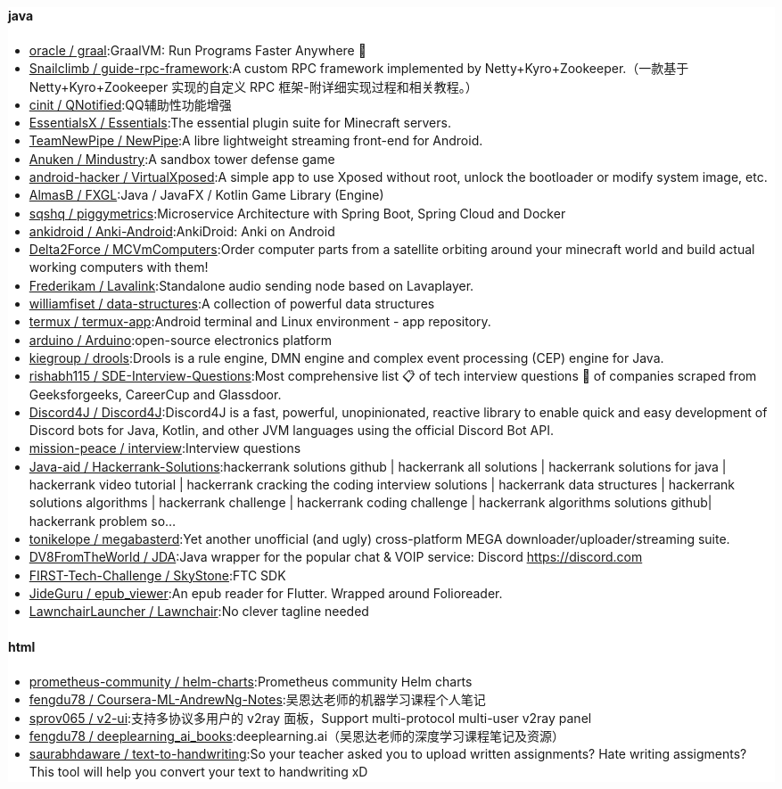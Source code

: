 #### java
* [oracle / graal](https://github.com/oracle/graal):GraalVM: Run Programs Faster Anywhere 🚀
* [Snailclimb / guide-rpc-framework](https://github.com/Snailclimb/guide-rpc-framework):A custom RPC framework implemented by Netty+Kyro+Zookeeper.（一款基于 Netty+Kyro+Zookeeper 实现的自定义 RPC 框架-附详细实现过程和相关教程。）
* [cinit / QNotified](https://github.com/cinit/QNotified):QQ辅助性功能增强
* [EssentialsX / Essentials](https://github.com/EssentialsX/Essentials):The essential plugin suite for Minecraft servers.
* [TeamNewPipe / NewPipe](https://github.com/TeamNewPipe/NewPipe):A libre lightweight streaming front-end for Android.
* [Anuken / Mindustry](https://github.com/Anuken/Mindustry):A sandbox tower defense game
* [android-hacker / VirtualXposed](https://github.com/android-hacker/VirtualXposed):A simple app to use Xposed without root, unlock the bootloader or modify system image, etc.
* [AlmasB / FXGL](https://github.com/AlmasB/FXGL):Java / JavaFX / Kotlin Game Library (Engine)
* [sqshq / piggymetrics](https://github.com/sqshq/piggymetrics):Microservice Architecture with Spring Boot, Spring Cloud and Docker
* [ankidroid / Anki-Android](https://github.com/ankidroid/Anki-Android):AnkiDroid: Anki on Android
* [Delta2Force / MCVmComputers](https://github.com/Delta2Force/MCVmComputers):Order computer parts from a satellite orbiting around your minecraft world and build actual working computers with them!
* [Frederikam / Lavalink](https://github.com/Frederikam/Lavalink):Standalone audio sending node based on Lavaplayer.
* [williamfiset / data-structures](https://github.com/williamfiset/data-structures):A collection of powerful data structures
* [termux / termux-app](https://github.com/termux/termux-app):Android terminal and Linux environment - app repository.
* [arduino / Arduino](https://github.com/arduino/Arduino):open-source electronics platform
* [kiegroup / drools](https://github.com/kiegroup/drools):Drools is a rule engine, DMN engine and complex event processing (CEP) engine for Java.
* [rishabh115 / SDE-Interview-Questions](https://github.com/rishabh115/SDE-Interview-Questions):Most comprehensive list 📋 of tech interview questions 📘 of companies scraped from Geeksforgeeks, CareerCup and Glassdoor.
* [Discord4J / Discord4J](https://github.com/Discord4J/Discord4J):Discord4J is a fast, powerful, unopinionated, reactive library to enable quick and easy development of Discord bots for Java, Kotlin, and other JVM languages using the official Discord Bot API.
* [mission-peace / interview](https://github.com/mission-peace/interview):Interview questions
* [Java-aid / Hackerrank-Solutions](https://github.com/Java-aid/Hackerrank-Solutions):hackerrank solutions github | hackerrank all solutions | hackerrank solutions for java | hackerrank video tutorial | hackerrank cracking the coding interview solutions | hackerrank data structures | hackerrank solutions algorithms | hackerrank challenge | hackerrank coding challenge | hackerrank algorithms solutions github| hackerrank problem so…
* [tonikelope / megabasterd](https://github.com/tonikelope/megabasterd):Yet another unofficial (and ugly) cross-platform MEGA downloader/uploader/streaming suite.
* [DV8FromTheWorld / JDA](https://github.com/DV8FromTheWorld/JDA):Java wrapper for the popular chat & VOIP service: Discord https://discord.com
* [FIRST-Tech-Challenge / SkyStone](https://github.com/FIRST-Tech-Challenge/SkyStone):FTC SDK
* [JideGuru / epub_viewer](https://github.com/JideGuru/epub_viewer):An epub reader for Flutter. Wrapped around Folioreader.
* [LawnchairLauncher / Lawnchair](https://github.com/LawnchairLauncher/Lawnchair):No clever tagline needed

#### html
* [prometheus-community / helm-charts](https://github.com/prometheus-community/helm-charts):Prometheus community Helm charts
* [fengdu78 / Coursera-ML-AndrewNg-Notes](https://github.com/fengdu78/Coursera-ML-AndrewNg-Notes):吴恩达老师的机器学习课程个人笔记
* [sprov065 / v2-ui](https://github.com/sprov065/v2-ui):支持多协议多用户的 v2ray 面板，Support multi-protocol multi-user v2ray panel
* [fengdu78 / deeplearning_ai_books](https://github.com/fengdu78/deeplearning_ai_books):deeplearning.ai（吴恩达老师的深度学习课程笔记及资源）
* [saurabhdaware / text-to-handwriting](https://github.com/saurabhdaware/text-to-handwriting):So your teacher asked you to upload written assignments? Hate writing assigments? This tool will help you convert your text to handwriting xD